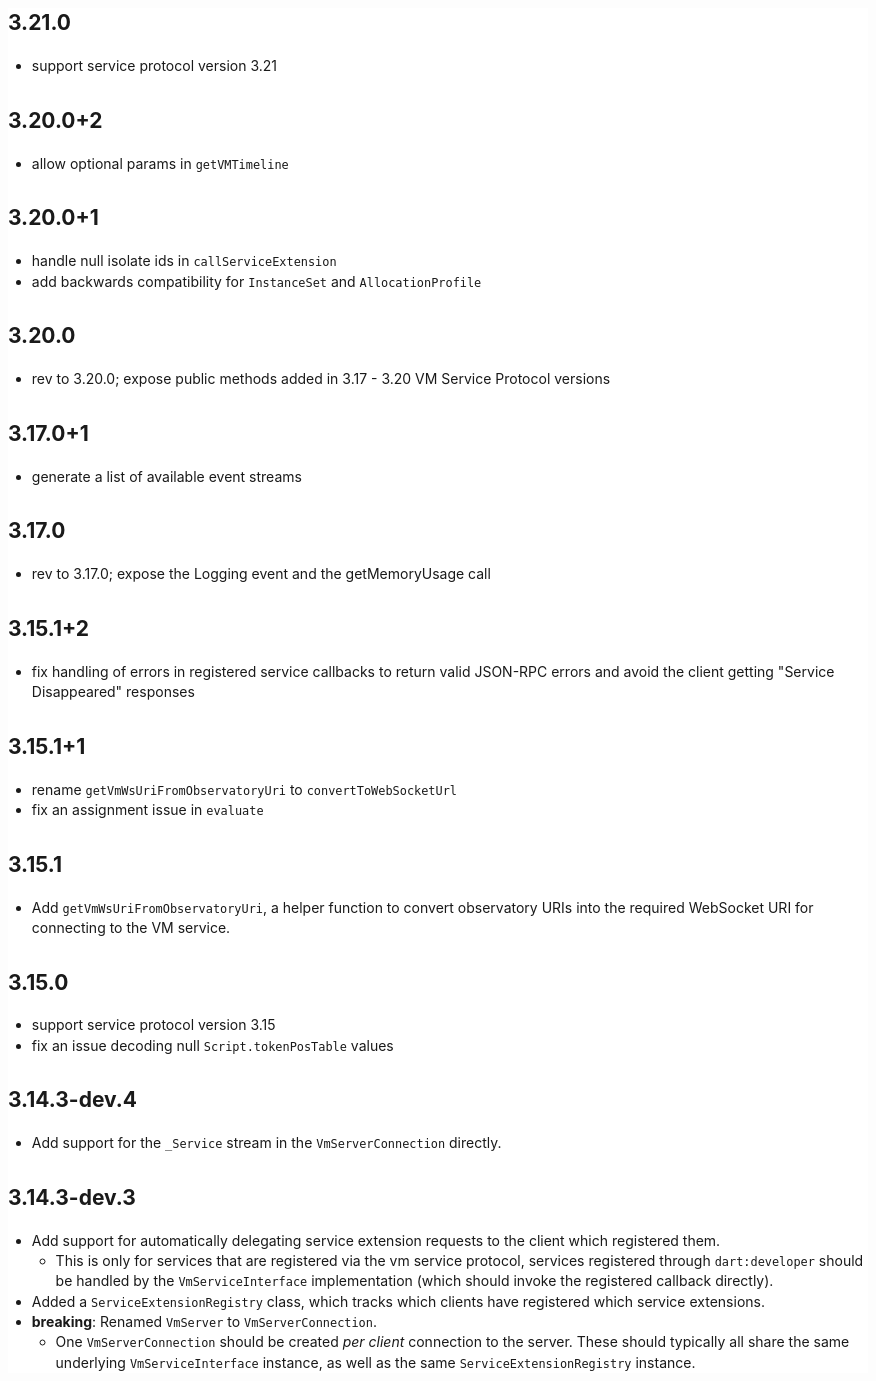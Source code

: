 ## 3.21.0
- support service protocol version 3.21

## 3.20.0+2
- allow optional params in `getVMTimeline`

## 3.20.0+1
- handle null isolate ids in `callServiceExtension`
- add backwards compatibility for `InstanceSet` and `AllocationProfile`

## 3.20.0
- rev to 3.20.0; expose public methods added in 3.17 - 3.20 VM Service Protocol versions

## 3.17.0+1
- generate a list of available event streams

## 3.17.0
- rev to 3.17.0; expose the Logging event and the getMemoryUsage call

## 3.15.1+2
- fix handling of errors in registered service callbacks to return valid
  JSON-RPC errors and avoid the client getting "Service Disappeared" responses

## 3.15.1+1
- rename `getVmWsUriFromObservatoryUri` to `convertToWebSocketUrl`
- fix an assignment issue in `evaluate`

## 3.15.1
- Add `getVmWsUriFromObservatoryUri`, a helper function to convert observatory URIs
  into the required WebSocket URI for connecting to the VM service.

## 3.15.0
- support service protocol version 3.15
- fix an issue decoding null `Script.tokenPosTable` values

## 3.14.3-dev.4
- Add support for the `_Service` stream in the `VmServerConnection` directly.

## 3.14.3-dev.3
- Add support for automatically delegating service extension requests to the
  client which registered them.
  - This is only for services that are registered via the vm service protocol,
    services registered through `dart:developer` should be handled by the
    `VmServiceInterface` implementation (which should invoke the registered
    callback directly).
- Added a `ServiceExtensionRegistry` class, which tracks which clients have
  registered which service extensions.
- **breaking**: Renamed `VmServer` to `VmServerConnection`.
  - One `VmServerConnection` should be created _per client_ connection to the
    server. These should typically all share the same underlying
    `VmServiceInterface` instance, as well as the same
    `ServiceExtensionRegistry` instance.
